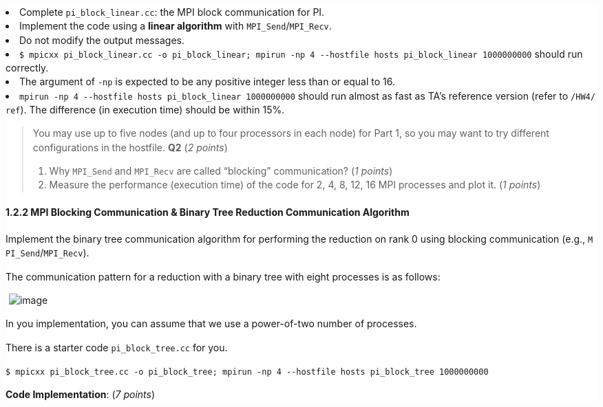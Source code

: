  <li>Complete <code>pi_block_linear.cc</code>: the MPI block communication for PI.</li>

 <li>Implement the code using a <strong>linear algorithm</strong> with <code>MPI_Send</code>/<code>MPI_Recv</code>.</li>

 <li>Do not modify the output messages.</li>

 <li><code>$ mpicxx pi_block_linear.cc -o pi_block_linear; mpirun -np 4 --hostfile hosts pi_block_linear 1000000000</code> should run correctly.</li>

 <li>The argument of <code>-np</code> is expected to be any positive integer less than or equal to 16.</li>

 <li><code>mpirun -np 4 --hostfile hosts pi_block_linear 1000000000</code> should run almost as fast as TA’s reference version (refer to <code>/HW4/ref</code>). The difference (in execution time) should be within 15%.</li>

</ul>

<blockquote>

 You may use up to five nodes (and up to four processors in each node) for Part 1, so you may want to try different configurations in the hostfile. <strong>Q2</strong> (<em>2 points</em>)

 <ol>

  <li>Why <code>MPI_Send</code> and <code>MPI_Recv</code> are called “blocking” communication? (<em>1 points</em>)</li>

  <li>Measure the performance (execution time) of the code for 2, 4, 8, 12, 16 MPI processes and plot it. (<em>1 points</em>)</li>

 </ol>

</blockquote>

<h4 id="122mpiblockingcommunicationbinarytreereductioncommunicationalgorithm">1.2.2 MPI Blocking Communication &amp; Binary Tree Reduction Communication Algorithm</h4>

Implement the binary tree communication algorithm for performing the reduction on rank 0 using blocking communication (e.g., <code>MPI_Send</code>/<code>MPI_Recv</code>).

The communication pattern for a reduction with a binary tree with eight processes is as follows:

<img decoding="async" alt="image" data-recalc-dims="1" data-src="https://i0.wp.com/user-images.githubusercontent.com/18013815/96628491-e116be00-1344-11eb-94b4-2b19a62fa016.png?w=980&amp;ssl=1" class="lazyload" src="data:image/gif;base64,R0lGODlhAQABAAAAACH5BAEKAAEALAAAAAABAAEAAAICTAEAOw==">

 <noscript>

  <img decoding="async" src="https://i0.wp.com/user-images.githubusercontent.com/18013815/96628491-e116be00-1344-11eb-94b4-2b19a62fa016.png?w=980&amp;ssl=1" alt="image" data-recalc-dims="1">

 </noscript>

In you implementation, you can assume that we use a power-of-two number of processes.

There is a starter code <code>pi_block_tree.cc</code> for you.

<pre><code class="shell language-shell">$ mpicxx pi_block_tree.cc -o pi_block_tree; mpirun -np 4 --hostfile hosts pi_block_tree 1000000000</code></pre>

<strong>Code Implementation</strong>: (<em>7 points</em>)
